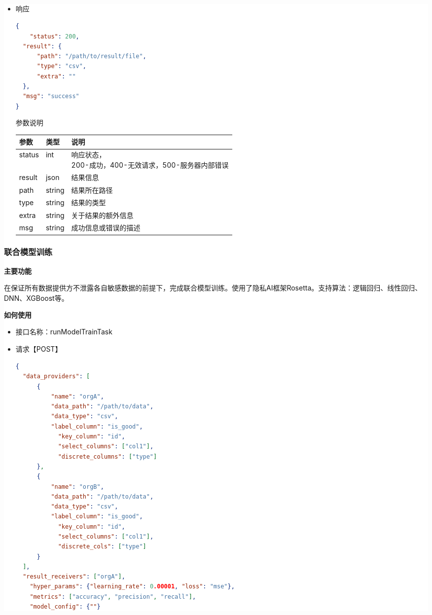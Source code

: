 + 响应

  ```json
  {
      "status": 200,
  	"result": {
  		"path": "/path/to/result/file",
  		"type": "csv",
  		"extra": ""
  	},
  	"msg": "success"
  }
  ```

  参数说明

  | 参数   | 类型   | 说明                                                       |
  | ------ | ------ | ---------------------------------------------------------- |
  | status | int    | 响应状态，<br />200-成功，400-无效请求，500-服务器内部错误 |
  | result | json   | 结果信息                                                   |
  | path   | string | 结果所在路径                                               |
  | type   | string | 结果的类型                                                 |
  | extra  | string | 关于结果的额外信息                                         |
  | msg    | string | 成功信息或错误的描述                                       |



### 联合模型训练

**主要功能**

在保证所有数据提供方不泄露各自敏感数据的前提下，完成联合模型训练。使用了隐私AI框架Rosetta。支持算法：逻辑回归、线性回归、DNN、XGBoost等。

**如何使用**

+ 接口名称：runModelTrainTask

+ 请求【POST】

  ```json
  {
  	"data_providers": [
  		{
  			"name": "orgA",
  			"data_path": "/path/to/data",
  			"data_type": "csv",
  			"label_column": "is_good",
              "key_column": "id", 
              "select_columns": ["col1"],
              "discrete_columns": ["type"]
  		},
  		{
  			"name": "orgB",
  			"data_path": "/path/to/data",
  			"data_type": "csv",
  			"label_column": "is_good",
              "key_column": "id", 
              "select_columns": ["col1"],
              "discrete_cols": ["type"]
  		}
  	],
  	"result_receivers": ["orgA"],
      "hyper_params": {"learning_rate": 0.00001, "loss": "mse"},
      "metrics": ["accuracy", "precision", "recall"],
      "model_config": {""}
  ```